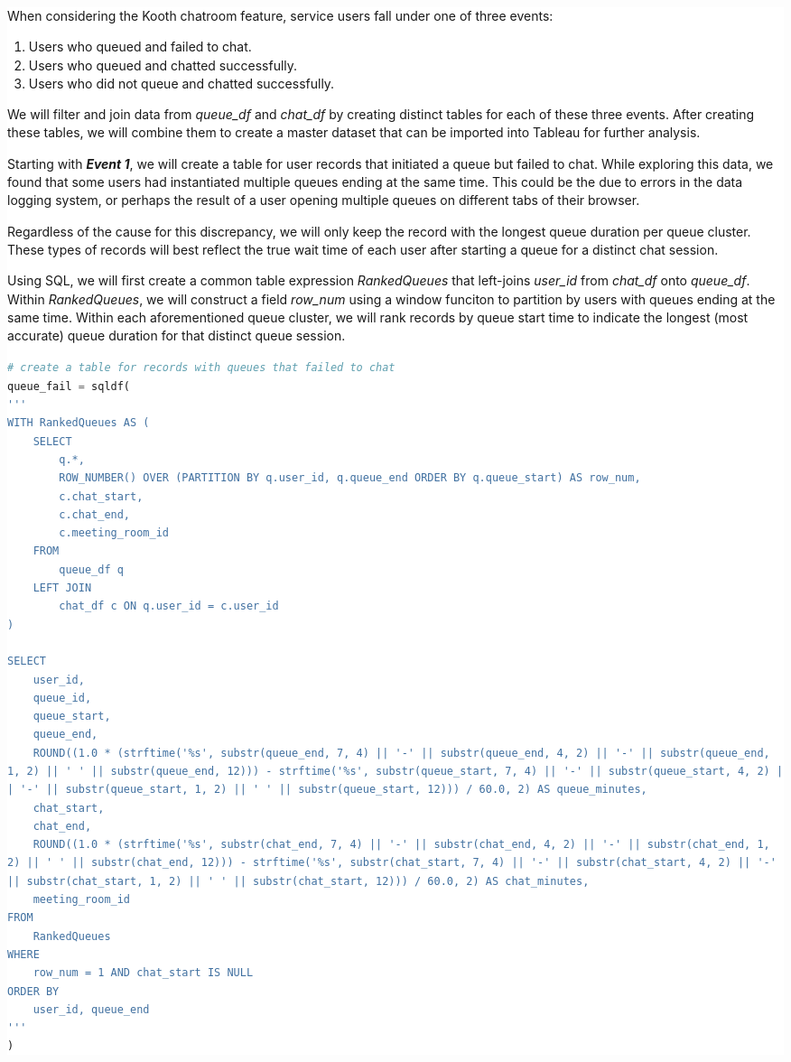 When considering the Kooth chatroom feature, service users fall under one of three events:

1. Users who queued and failed to chat.
1. Users who queued and chatted successfully.
1. Users who did not queue and chatted successfully.

We will filter and join data from *queue_df* and *chat_df* by creating distinct tables for each of these three events. After creating these tables, we will combine them to create a master dataset that can be imported into Tableau for further analysis.

Starting with ***Event 1***, we will create a table for user records that initiated a queue but failed to chat. While exploring this data, we found that some users had instantiated multiple queues ending at the same time. This could be the due to errors in the data logging system, or perhaps the result of a user opening multiple queues on different tabs of their browser.

Regardless of the cause for this discrepancy, we will only keep the record with the longest queue duration per queue cluster. These types of records will best reflect the true wait time of each user after starting a queue for a distinct chat session.

Using SQL, we will first create a common table expression *RankedQueues* that left-joins *user_id* from *chat_df* onto *queue_df*. Within *RankedQueues*, we will construct a field *row_num* using a window funciton to partition by users with queues ending at the same time. Within each aforementioned queue cluster, we will rank records by queue start time to indicate the longest (most accurate) queue duration for that distinct queue session.

```python
# create a table for records with queues that failed to chat
queue_fail = sqldf(
'''
WITH RankedQueues AS (
    SELECT
        q.*,
        ROW_NUMBER() OVER (PARTITION BY q.user_id, q.queue_end ORDER BY q.queue_start) AS row_num,
        c.chat_start,
        c.chat_end,
        c.meeting_room_id
    FROM
        queue_df q
    LEFT JOIN
        chat_df c ON q.user_id = c.user_id
)

SELECT
    user_id,
    queue_id,
    queue_start,
    queue_end,
    ROUND((1.0 * (strftime('%s', substr(queue_end, 7, 4) || '-' || substr(queue_end, 4, 2) || '-' || substr(queue_end, 1, 2) || ' ' || substr(queue_end, 12))) - strftime('%s', substr(queue_start, 7, 4) || '-' || substr(queue_start, 4, 2) || '-' || substr(queue_start, 1, 2) || ' ' || substr(queue_start, 12))) / 60.0, 2) AS queue_minutes,
    chat_start,
    chat_end,
    ROUND((1.0 * (strftime('%s', substr(chat_end, 7, 4) || '-' || substr(chat_end, 4, 2) || '-' || substr(chat_end, 1, 2) || ' ' || substr(chat_end, 12))) - strftime('%s', substr(chat_start, 7, 4) || '-' || substr(chat_start, 4, 2) || '-' || substr(chat_start, 1, 2) || ' ' || substr(chat_start, 12))) / 60.0, 2) AS chat_minutes,
    meeting_room_id
FROM
    RankedQueues
WHERE
    row_num = 1 AND chat_start IS NULL
ORDER BY
    user_id, queue_end
'''
)
```